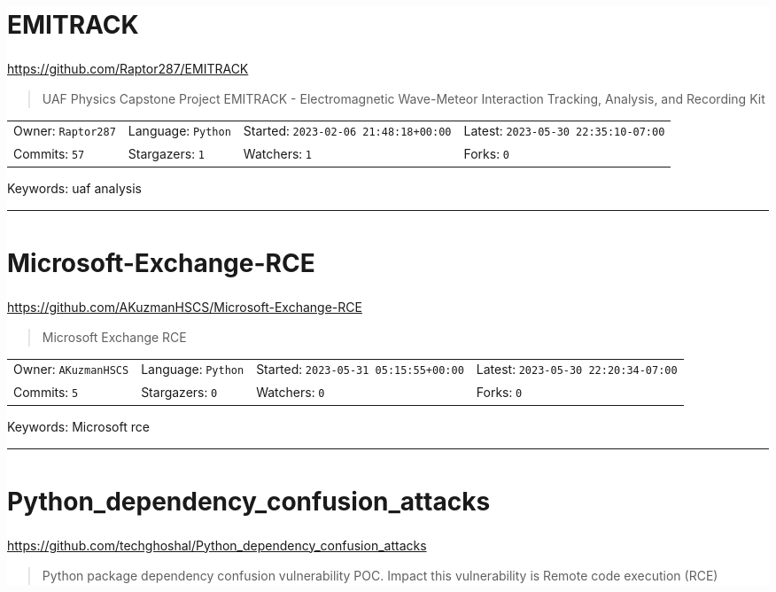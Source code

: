 
# EMITRACK

https://github.com/Raptor287/EMITRACK
<blockquote>
UAF Physics Capstone Project EMITRACK - Electromagnetic Wave-Meteor Interaction Tracking, Analysis, and Recording Kit
</blockquote>

<table><tr>
<tr><td>Owner: <code>Raptor287</code></td>
    <td>Language: <code>Python</code></td>
    <td>Started: <code>2023-02-06 21:48:18+00:00</code></td>
    <td>Latest: <code>2023-05-30 22:35:10-07:00</code></td></tr>
<tr><td>Commits: <code>57</code></td>
    <td>Stargazers: <code>1</code></td>
    <td>Watchers: <code>1</code></td>
    <td>Forks: <code>0</code></td></tr>
</table>
Keywords: uaf analysis

---

# Microsoft-Exchange-RCE

https://github.com/AKuzmanHSCS/Microsoft-Exchange-RCE
<blockquote>
Microsoft Exchange RCE
</blockquote>

<table><tr>
<tr><td>Owner: <code>AKuzmanHSCS</code></td>
    <td>Language: <code>Python</code></td>
    <td>Started: <code>2023-05-31 05:15:55+00:00</code></td>
    <td>Latest: <code>2023-05-30 22:20:34-07:00</code></td></tr>
<tr><td>Commits: <code>5</code></td>
    <td>Stargazers: <code>0</code></td>
    <td>Watchers: <code>0</code></td>
    <td>Forks: <code>0</code></td></tr>
</table>
Keywords: Microsoft rce

---

# Python_dependency_confusion_attacks

https://github.com/techghoshal/Python_dependency_confusion_attacks
<blockquote>
Python package dependency confusion  vulnerability POC. Impact this vulnerability is Remote code execution (RCE)
</blockquote>

